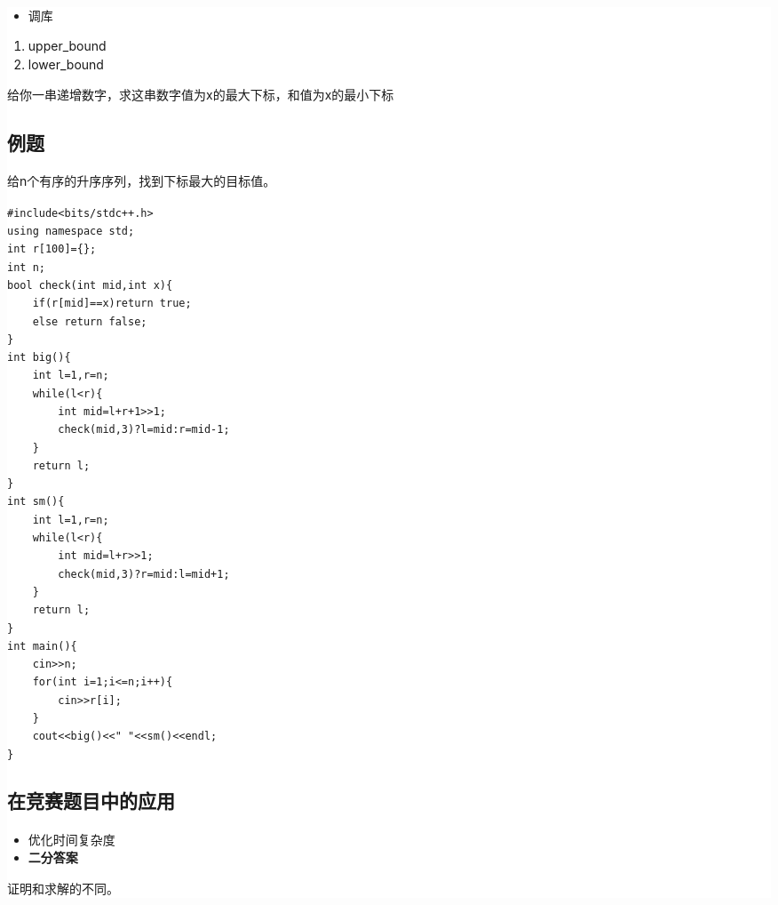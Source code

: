 * 调库

1. upper_bound 
2. lower_bound

给你一串递增数字，求这串数字值为x的最大下标，和值为x的最小下标

## 例题

给n个有序的升序序列，找到下标最大的目标值。

```
#include<bits/stdc++.h>
using namespace std;
int r[100]={};
int n;
bool check(int mid,int x){
    if(r[mid]==x)return true;
    else return false;
}
int big(){
    int l=1,r=n;
    while(l<r){
        int mid=l+r+1>>1;
        check(mid,3)?l=mid:r=mid-1;
    }
    return l;
}
int sm(){
    int l=1,r=n;
    while(l<r){
        int mid=l+r>>1;
        check(mid,3)?r=mid:l=mid+1;
    }
    return l;
}
int main(){
    cin>>n;
    for(int i=1;i<=n;i++){
        cin>>r[i];
    }
    cout<<big()<<" "<<sm()<<endl;
}
```

## 在竞赛题目中的应用

* 优化时间复杂度
* **二分答案**

证明和求解的不同。


